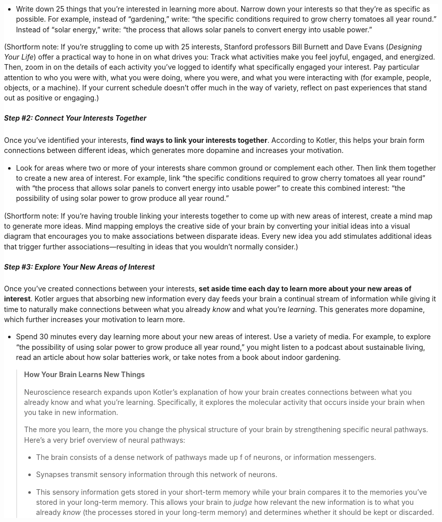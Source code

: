   * Write down 25 things that you’re interested in learning more about. Narrow down your interests so that they’re as specific as possible. For example, instead of “gardening,” write: “the specific conditions required to grow cherry tomatoes all year round.” Instead of “solar energy,” write: “the process that allows solar panels to convert energy into usable power.”



(Shortform note: If you’re struggling to come up with 25 interests, Stanford professors Bill Burnett and Dave Evans (_Designing Your Life_) offer a practical way to hone in on what drives you: Track what activities make you feel joyful, engaged, and energized. Then, zoom in on the details of each activity you’ve logged to identify what specifically engaged your interest. Pay particular attention to who you were with, what you were doing, where you were, and what you were interacting with (for example, people, objects, or a machine). If your current schedule doesn’t offer much in the way of variety, reflect on past experiences that stand out as positive or engaging.)

##### Step #2: Connect Your Interests Together

Once you’ve identified your interests, **find ways to link your interests together**. According to Kotler, this helps your brain form connections between different ideas, which generates more dopamine and increases your motivation.

  * Look for areas where two or more of your interests share common ground or complement each other. Then link them together to create a new area of interest. For example, link “the specific conditions required to grow cherry tomatoes all year round” with “the process that allows solar panels to convert energy into usable power” to create this combined interest: “the possibility of using solar power to grow produce all year round.”



(Shortform note: If you’re having trouble linking your interests together to come up with new areas of interest, create a mind map to generate more ideas. Mind mapping employs the creative side of your brain by converting your initial ideas into a visual diagram that encourages you to make associations between disparate ideas. Every new idea you add stimulates additional ideas that trigger further associations—resulting in ideas that you wouldn’t normally consider.)

##### Step #3: Explore Your New Areas of Interest

Once you’ve created connections between your interests, **set aside time each day to learn more about your new areas of interest**. Kotler argues that absorbing new information every day feeds your brain a continual stream of information while giving it time to naturally make connections between what you already _know_ and what you’re _learning_. This generates more dopamine, which further increases your motivation to learn more.

  * Spend 30 minutes every day learning more about your new areas of interest. Use a variety of media. For example, to explore “the possibility of using solar power to grow produce all year round,” you might listen to a podcast about sustainable living, read an article about how solar batteries work, or take notes from a book about indoor gardening.



> **How Your Brain Learns New Things**
> 
> Neuroscience research expands upon Kotler’s explanation of how your brain creates connections between what you already know and what you’re learning. Specifically, it explores the molecular activity that occurs inside your brain when you take in new information.
> 
> The more you learn, the more you change the physical structure of your brain by strengthening specific neural pathways. Here’s a very brief overview of neural pathways:
> 
>   * The brain consists of a dense network of pathways made up f of neurons, or information messengers.
> 
>   * Synapses transmit sensory information through this network of neurons.
> 
>   * This sensory information gets stored in your short-term memory while your brain compares it to the memories you’ve stored in your long-term memory. This allows your brain to _judge_ how relevant the new information is to what you already _know_ (the processes stored in your long-term memory) and determines whether it should be kept or discarded.
> 
> 